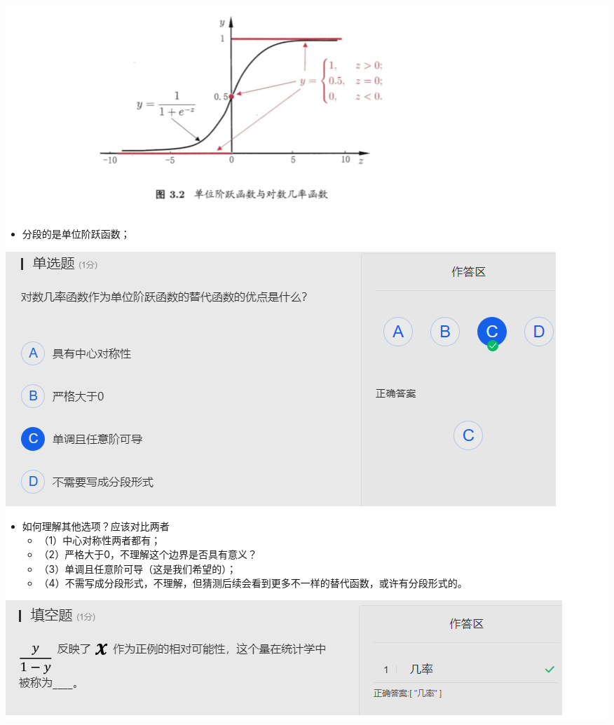 ![image-20221019210815820](images/Task03/image-20221019210815820.png)

* 分段的是单位阶跃函数；

![image-20221019210952306](images/Task03/image-20221019210952306.png)

* 如何理解其他选项？应该对比两者
  * （1）中心对称性两者都有；
  * （2）严格大于0，不理解这个边界是否具有意义？
  * （3）单调且任意阶可导（这是我们希望的）；
  * （4）不需写成分段形式，不理解，但猜测后续会看到更多不一样的替代函数，或许有分段形式的。

![image-20221019211249033](images/Task03/image-20221019211249033.png)
